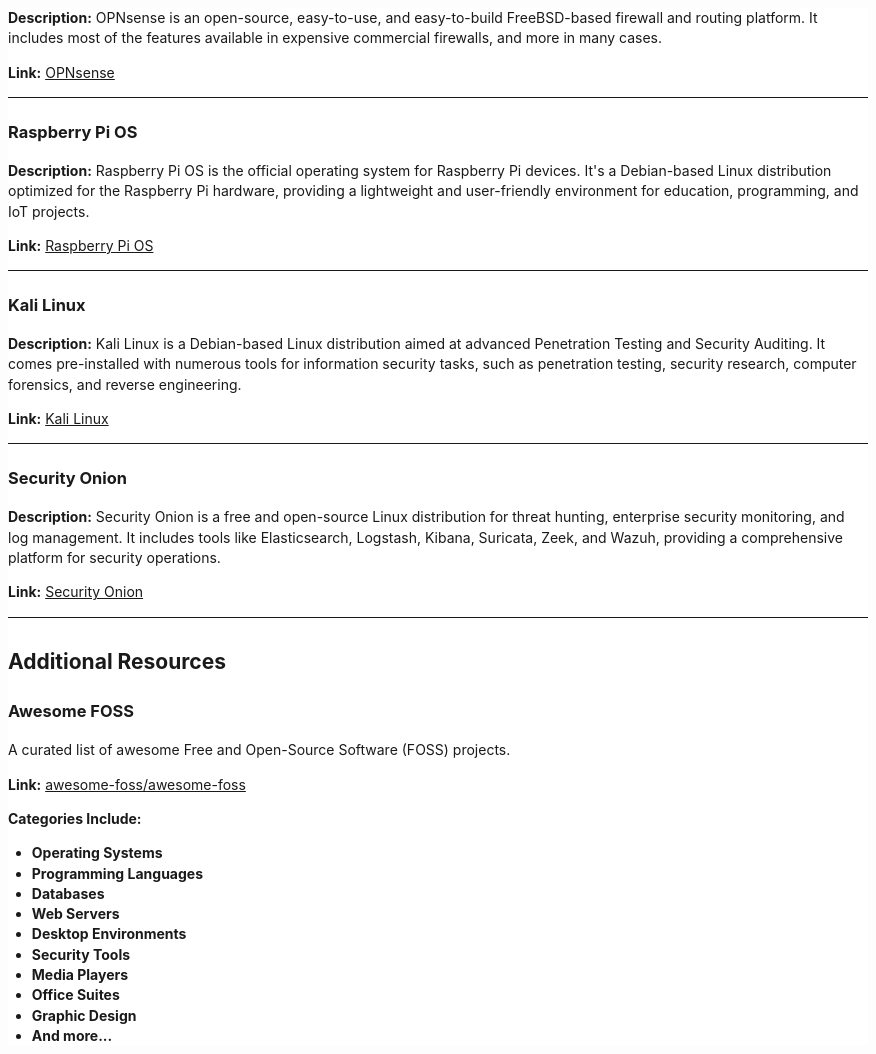 **Description:** OPNsense is an open-source, easy-to-use, and easy-to-build FreeBSD-based firewall and routing platform. It includes most of the features available in expensive commercial firewalls, and more in many cases.

**Link:** [OPNsense](https://opnsense.org/)

---

### Raspberry Pi OS

**Description:** Raspberry Pi OS is the official operating system for Raspberry Pi devices. It's a Debian-based Linux distribution optimized for the Raspberry Pi hardware, providing a lightweight and user-friendly environment for education, programming, and IoT projects.

**Link:** [Raspberry Pi OS](https://www.raspberrypi.org/software/operating-systems/)

---

### Kali Linux

**Description:** Kali Linux is a Debian-based Linux distribution aimed at advanced Penetration Testing and Security Auditing. It comes pre-installed with numerous tools for information security tasks, such as penetration testing, security research, computer forensics, and reverse engineering.

**Link:** [Kali Linux](https://www.kali.org/)

---

### Security Onion

**Description:** Security Onion is a free and open-source Linux distribution for threat hunting, enterprise security monitoring, and log management. It includes tools like Elasticsearch, Logstash, Kibana, Suricata, Zeek, and Wazuh, providing a comprehensive platform for security operations.

**Link:** [Security Onion](https://securityonionsolutions.com/)

---

## Additional Resources

### Awesome FOSS

A curated list of awesome Free and Open-Source Software (FOSS) projects.

**Link:** [awesome-foss/awesome-foss](https://github.com/awesome-foss/awesome-foss)

**Categories Include:**

- **Operating Systems**
- **Programming Languages**
- **Databases**
- **Web Servers**
- **Desktop Environments**
- **Security Tools**
- **Media Players**
- **Office Suites**
- **Graphic Design**
- **And more...**
